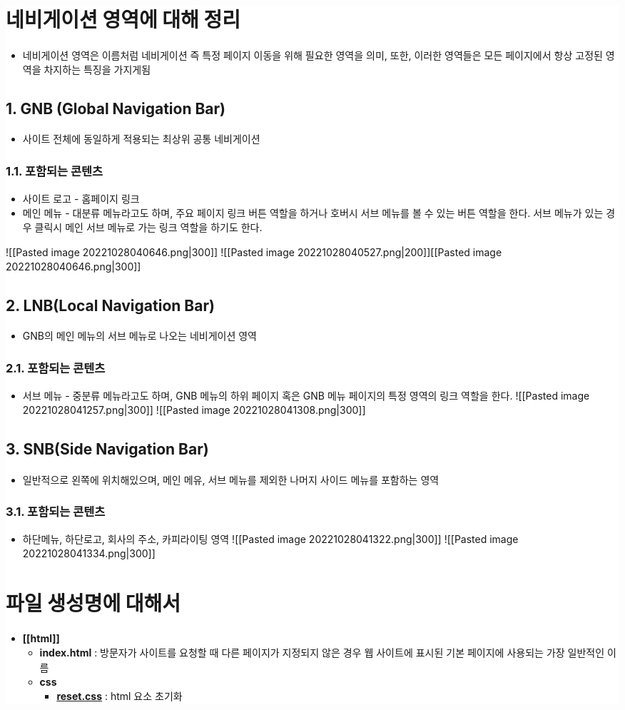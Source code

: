 
# 네비게이션 영역에 대해 정리
- 네비게이션 영역은 이름처럼 네비게이션 즉 특정 페이지 이동을 위해 필요한 영역을 의미, 또한, 이러한 영역들은 모든 페이지에서 항상 고정된 영역을 차지하는 특징을 가지게됨
## 1. GNB (Global Navigation Bar)
- 사이트 전체에 동일하게 적용되는 최상위 공통 네비게이션
### 1.1. 포함되는 콘텐츠
- 사이트 로고 - 홈페이지 링크
- 메인 메뉴 - 대분류 메뉴라고도 하며, 주요 페이지 링크 버튼 역할을 하거나 호버시 서브 메뉴를 볼 수 있는 버튼 역할을 한다. 서브 메뉴가 있는 경우 클릭시 메인 서브 메뉴로 가는 링크 역할을 하기도 한다.


![[Pasted image 20221028040646.png|300]] ![[Pasted image 20221028040527.png|200]][[Pasted image 20221028040646.png|300]]


## 2. LNB(Local Navigation Bar)
- GNB의 메인 메뉴의 서브 메뉴로 나오는 네비게이션 영역
### 2.1. 포함되는 콘텐츠
- 서브 메뉴 - 중분류 메뉴라고도 하며, GNB 메뉴의 하위 페이지 혹은 GNB 메뉴 페이지의 특정 영역의 링크 역할을 한다.
![[Pasted image 20221028041257.png|300]] ![[Pasted image 20221028041308.png|300]]
## 3. SNB(Side Navigation Bar)
- 일반적으로 왼쪽에 위치해있으며, 메인 메유, 서브 메뉴를 제외한 나머지 사이드 메뉴를 포함하는 영역
### 3.1. 포함되는 콘텐츠
- 하단메뉴, 하단로고, 회사의 주소, 카피라이팅 영역
![[Pasted image 20221028041322.png|300]] ![[Pasted image 20221028041334.png|300]]



# 파일 생성명에 대해서
- **[[html]]**
	- **index.html** : 방문자가 사이트를 요청할 때 다른 페이지가 지정되지 않은 경우 웹 사이트에 표시된 기본 페이지에 사용되는 가장 일반적인 이름
  - **css**
       - **[reset.css](https://meyerweb.com/eric/tools/css/reset/)** : html 요소 초기화 